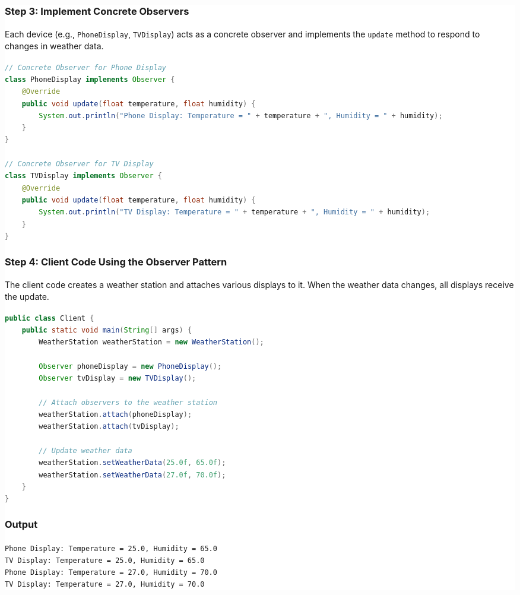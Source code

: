 ### Step 3: Implement Concrete Observers

Each device (e.g., `PhoneDisplay`, `TVDisplay`) acts as a concrete observer and implements the `update` method to respond to changes in weather data.

```java
// Concrete Observer for Phone Display
class PhoneDisplay implements Observer {
    @Override
    public void update(float temperature, float humidity) {
        System.out.println("Phone Display: Temperature = " + temperature + ", Humidity = " + humidity);
    }
}

// Concrete Observer for TV Display
class TVDisplay implements Observer {
    @Override
    public void update(float temperature, float humidity) {
        System.out.println("TV Display: Temperature = " + temperature + ", Humidity = " + humidity);
    }
}
```

### Step 4: Client Code Using the Observer Pattern

The client code creates a weather station and attaches various displays to it. When the weather data changes, all displays receive the update.

```java
public class Client {
    public static void main(String[] args) {
        WeatherStation weatherStation = new WeatherStation();

        Observer phoneDisplay = new PhoneDisplay();
        Observer tvDisplay = new TVDisplay();

        // Attach observers to the weather station
        weatherStation.attach(phoneDisplay);
        weatherStation.attach(tvDisplay);

        // Update weather data
        weatherStation.setWeatherData(25.0f, 65.0f);
        weatherStation.setWeatherData(27.0f, 70.0f);
    }
}
```

### Output

```plaintext
Phone Display: Temperature = 25.0, Humidity = 65.0
TV Display: Temperature = 25.0, Humidity = 65.0
Phone Display: Temperature = 27.0, Humidity = 70.0
TV Display: Temperature = 27.0, Humidity = 70.0
```
